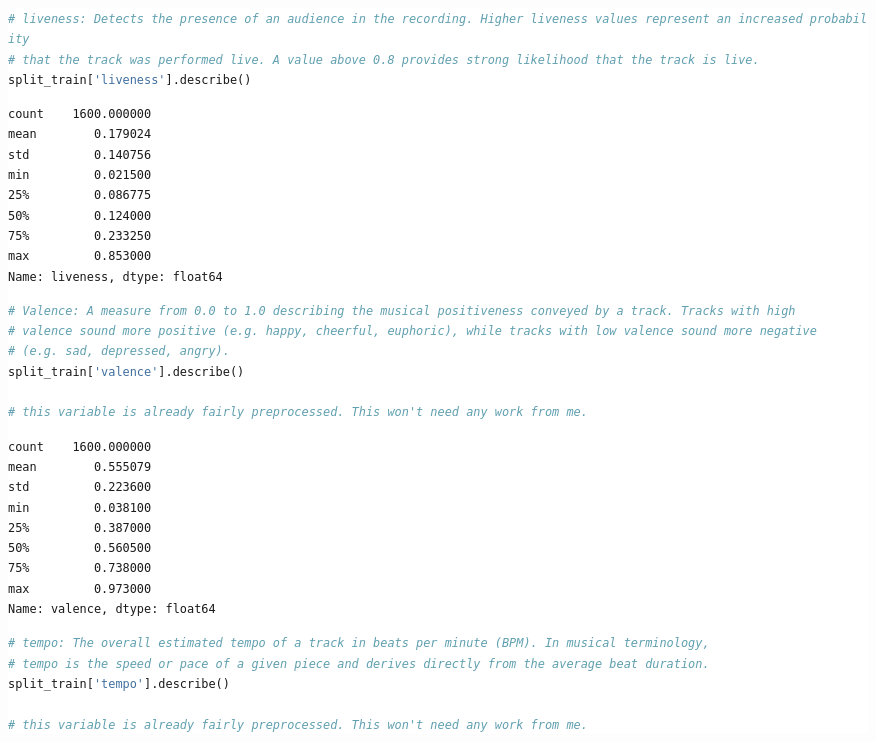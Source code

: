 


```python
# liveness: Detects the presence of an audience in the recording. Higher liveness values represent an increased probability
# that the track was performed live. A value above 0.8 provides strong likelihood that the track is live.
split_train['liveness'].describe()
```




    count    1600.000000
    mean        0.179024
    std         0.140756
    min         0.021500
    25%         0.086775
    50%         0.124000
    75%         0.233250
    max         0.853000
    Name: liveness, dtype: float64




```python
# Valence: A measure from 0.0 to 1.0 describing the musical positiveness conveyed by a track. Tracks with high
# valence sound more positive (e.g. happy, cheerful, euphoric), while tracks with low valence sound more negative
# (e.g. sad, depressed, angry).
split_train['valence'].describe()

# this variable is already fairly preprocessed. This won't need any work from me.
```




    count    1600.000000
    mean        0.555079
    std         0.223600
    min         0.038100
    25%         0.387000
    50%         0.560500
    75%         0.738000
    max         0.973000
    Name: valence, dtype: float64




```python
# tempo: The overall estimated tempo of a track in beats per minute (BPM). In musical terminology, 
# tempo is the speed or pace of a given piece and derives directly from the average beat duration.
split_train['tempo'].describe()

# this variable is already fairly preprocessed. This won't need any work from me.
```
